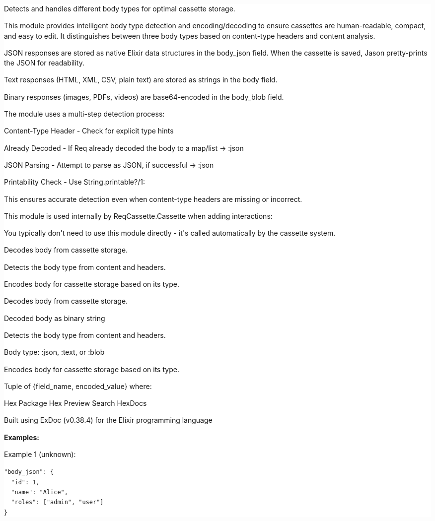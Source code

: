 Detects and handles different body types for optimal cassette storage.

This module provides intelligent body type detection and encoding/decoding to ensure cassettes are human-readable, compact, and easy to edit. It distinguishes between three body types based on content-type headers and content analysis.

JSON responses are stored as native Elixir data structures in the body_json field. When the cassette is saved, Jason pretty-prints the JSON for readability.

Text responses (HTML, XML, CSV, plain text) are stored as strings in the body field.

Binary responses (images, PDFs, videos) are base64-encoded in the body_blob field.

The module uses a multi-step detection process:

Content-Type Header - Check for explicit type hints

Already Decoded - If Req already decoded the body to a map/list → :json

JSON Parsing - Attempt to parse as JSON, if successful → :json

Printability Check - Use String.printable?/1:

This ensures accurate detection even when content-type headers are missing or incorrect.

This module is used internally by ReqCassette.Cassette when adding interactions:

You typically don't need to use this module directly - it's called automatically by the cassette system.

Decodes body from cassette storage.

Detects the body type from content and headers.

Encodes body for cassette storage based on its type.

Decodes body from cassette storage.

Decoded body as binary string

Detects the body type from content and headers.

Body type: :json, :text, or :blob

Encodes body for cassette storage based on its type.

Tuple of {field_name, encoded_value} where:

Hex Package Hex Preview Search HexDocs

Built using ExDoc (v0.38.4) for the Elixir programming language

**Examples:**

Example 1 (unknown):
```unknown
"body_json": {
  "id": 1,
  "name": "Alice",
  "roles": ["admin", "user"]
}
```
